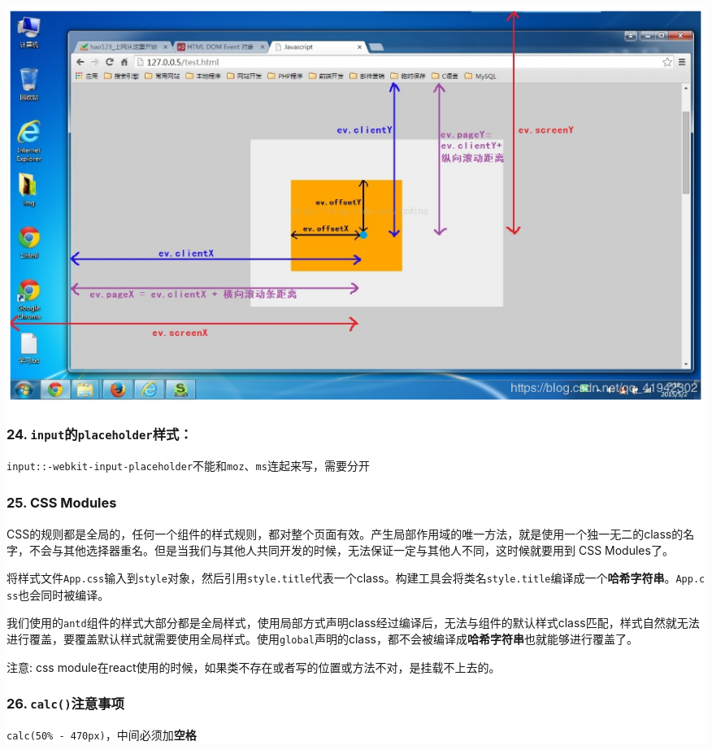 ![clientWidth和offsetWidth的区别](../../imgs/clientWidth_offsetWidth_diff.png)



### 24. `input`的`placeholder`样式：

`input::-webkit-input-placeholder`不能和`moz`、`ms`连起来写，需要分开

 

### 25. CSS Modules

CSS的规则都是全局的，任何一个组件的样式规则，都对整个页面有效。产生局部作用域的唯一方法，就是使用一个独一无二的class的名字，不会与其他选择器重名。但是当我们与其他人共同开发的时候，无法保证一定与其他人不同，这时候就要用到 CSS Modules了。

将样式文件`App.css`输入到`style`对象，然后引用`style.title`代表一个class。构建工具会将类名`style.title`编译成一个**哈希字符串**。`App.css`也会同时被编译。

我们使用的`antd`组件的样式大部分都是全局样式，使用局部方式声明class经过编译后，无法与组件的默认样式class匹配，样式自然就无法进行覆盖，要覆盖默认样式就需要使用全局样式。使用`global`声明的class，都不会被编译成**哈希字符串**也就能够进行覆盖了。



注意:
css module在react使用的时候，如果类不存在或者写的位置或方法不对，是挂载不上去的。



### 26. `calc()`注意事项

`calc(50% - 470px)`，中间必须加**空格**
